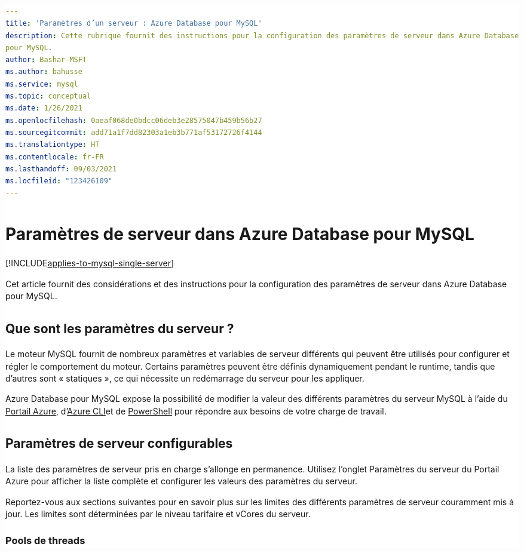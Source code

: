 ```yaml
---
title: 'Paramètres d’un serveur : Azure Database pour MySQL'
description: Cette rubrique fournit des instructions pour la configuration des paramètres de serveur dans Azure Database pour MySQL.
author: Bashar-MSFT
ms.author: bahusse
ms.service: mysql
ms.topic: conceptual
ms.date: 1/26/2021
ms.openlocfilehash: 0aeaf068de0bdcc06deb3e28575047b459b56b27
ms.sourcegitcommit: add71a1f7dd82303a1eb3b771af53172726f4144
ms.translationtype: HT
ms.contentlocale: fr-FR
ms.lasthandoff: 09/03/2021
ms.locfileid: "123426109"
---
```

# <a name="server-parameters-in-azure-database-for-mysql"></a>Paramètres de serveur dans Azure Database pour MySQL

[!INCLUDE[applies-to-mysql-single-server](includes/applies-to-mysql-single-server.md)]

Cet article fournit des considérations et des instructions pour la configuration des paramètres de serveur dans Azure Database pour MySQL.

## <a name="what-are-server-parameters"></a>Que sont les paramètres du serveur ? 

Le moteur MySQL fournit de nombreux paramètres et variables de serveur différents qui peuvent être utilisés pour configurer et régler le comportement du moteur. Certains paramètres peuvent être définis dynamiquement pendant le runtime, tandis que d’autres sont « statiques », ce qui nécessite un redémarrage du serveur pour les appliquer.

Azure Database pour MySQL expose la possibilité de modifier la valeur des différents paramètres du serveur MySQL à l’aide du [Portail Azure](./howto-server-parameters.md), d’[Azure CLI](./howto-configure-server-parameters-using-cli.md)et de [PowerShell](./howto-configure-server-parameters-using-powershell.md) pour répondre aux besoins de votre charge de travail.

## <a name="configurable-server-parameters"></a>Paramètres de serveur configurables

La liste des paramètres de serveur pris en charge s’allonge en permanence. Utilisez l’onglet Paramètres du serveur du Portail Azure pour afficher la liste complète et configurer les valeurs des paramètres du serveur.

Reportez-vous aux sections suivantes pour en savoir plus sur les limites des différents paramètres de serveur couramment mis à jour. Les limites sont déterminées par le niveau tarifaire et vCores du serveur.

### <a name="thread-pools"></a>Pools de threads
